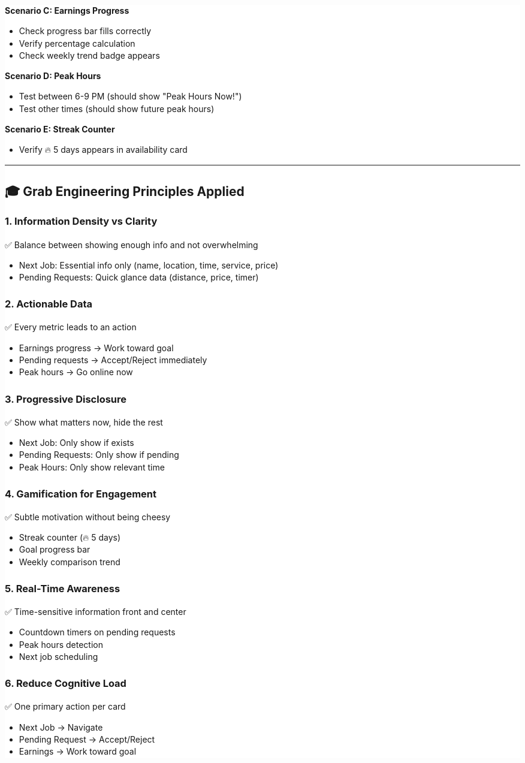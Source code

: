 **Scenario C: Earnings Progress**
- Check progress bar fills correctly
- Verify percentage calculation
- Check weekly trend badge appears

**Scenario D: Peak Hours**
- Test between 6-9 PM (should show "Peak Hours Now!")
- Test other times (should show future peak hours)

**Scenario E: Streak Counter**
- Verify 🔥 5 days appears in availability card

---

## 🎓 Grab Engineering Principles Applied

### 1. **Information Density vs Clarity**
✅ Balance between showing enough info and not overwhelming
- Next Job: Essential info only (name, location, time, service, price)
- Pending Requests: Quick glance data (distance, price, timer)

### 2. **Actionable Data**
✅ Every metric leads to an action
- Earnings progress → Work toward goal
- Pending requests → Accept/Reject immediately
- Peak hours → Go online now

### 3. **Progressive Disclosure**
✅ Show what matters now, hide the rest
- Next Job: Only show if exists
- Pending Requests: Only show if pending
- Peak Hours: Only show relevant time

### 4. **Gamification for Engagement**
✅ Subtle motivation without being cheesy
- Streak counter (🔥 5 days)
- Goal progress bar
- Weekly comparison trend

### 5. **Real-Time Awareness**
✅ Time-sensitive information front and center
- Countdown timers on pending requests
- Peak hours detection
- Next job scheduling

### 6. **Reduce Cognitive Load**
✅ One primary action per card
- Next Job → Navigate
- Pending Request → Accept/Reject
- Earnings → Work toward goal
